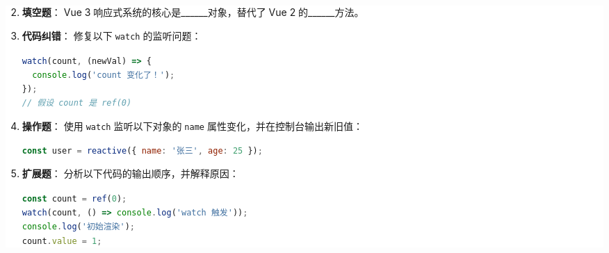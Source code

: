 2. **填空题**：
   Vue 3 响应式系统的核心是______对象，替代了 Vue 2 的______方法。

3. **代码纠错**：
   修复以下 `watch` 的监听问题：
   ```javascript
   watch(count, (newVal) => {
     console.log('count 变化了！');
   });
   // 假设 count 是 ref(0)
   ```

4. **操作题**：
   使用 `watch` 监听以下对象的 `name` 属性变化，并在控制台输出新旧值：
   ```javascript
   const user = reactive({ name: '张三', age: 25 });
   ```

5. **扩展题**：
   分析以下代码的输出顺序，并解释原因：
   ```javascript
   const count = ref(0);
   watch(count, () => console.log('watch 触发'));
   console.log('初始渲染');
   count.value = 1;
   ```
